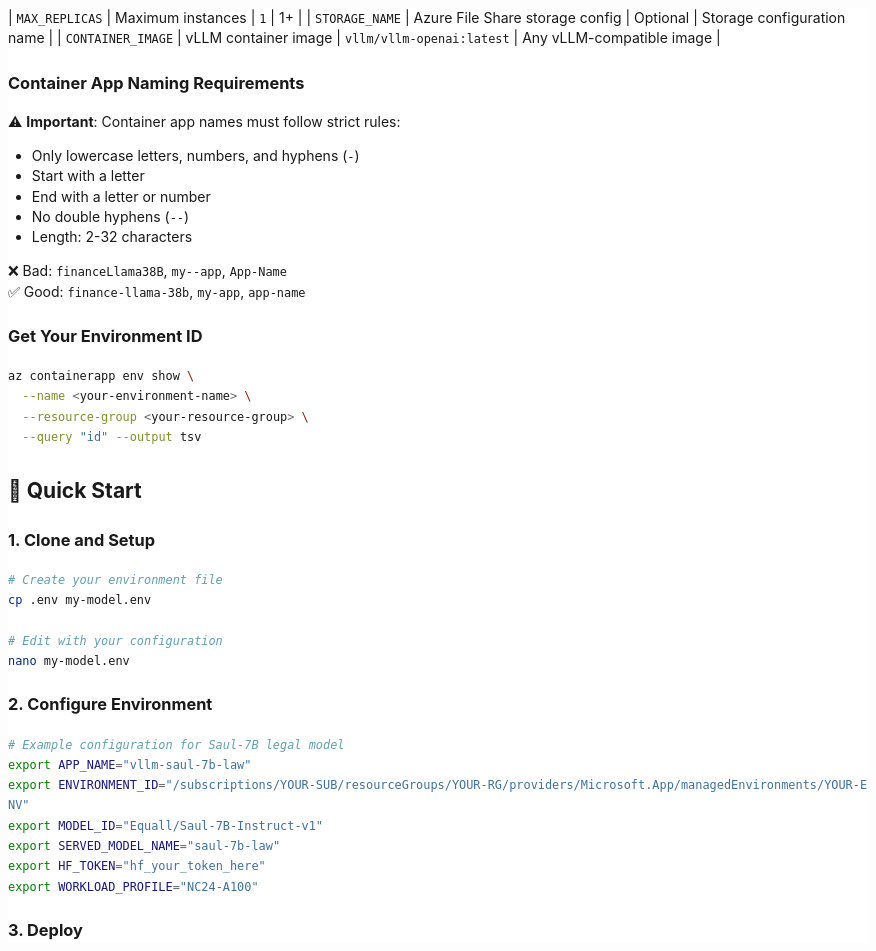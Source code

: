 | `MAX_REPLICAS`           | Maximum instances                   | `1`                         | 1+                                     |
| `STORAGE_NAME`           | Azure File Share storage config     | Optional                    | Storage configuration name             |
| `CONTAINER_IMAGE`        | vLLM container image                | `vllm/vllm-openai:latest`   | Any vLLM-compatible image              |

### Container App Naming Requirements

⚠️ **Important**: Container app names must follow strict rules:
- Only lowercase letters, numbers, and hyphens (`-`)
- Start with a letter
- End with a letter or number  
- No double hyphens (`--`)
- Length: 2-32 characters

❌ Bad: `financeLlama38B`, `my--app`, `App-Name`  
✅ Good: `finance-llama-38b`, `my-app`, `app-name`

### Get Your Environment ID

```bash
az containerapp env show \
  --name <your-environment-name> \
  --resource-group <your-resource-group> \
  --query "id" --output tsv
```

## 🚀 Quick Start

### 1. Clone and Setup

```bash
# Create your environment file
cp .env my-model.env

# Edit with your configuration
nano my-model.env
```

### 2. Configure Environment

```bash
# Example configuration for Saul-7B legal model
export APP_NAME="vllm-saul-7b-law"
export ENVIRONMENT_ID="/subscriptions/YOUR-SUB/resourceGroups/YOUR-RG/providers/Microsoft.App/managedEnvironments/YOUR-ENV"
export MODEL_ID="Equall/Saul-7B-Instruct-v1"
export SERVED_MODEL_NAME="saul-7b-law"
export HF_TOKEN="hf_your_token_here"
export WORKLOAD_PROFILE="NC24-A100"
```

### 3. Deploy
